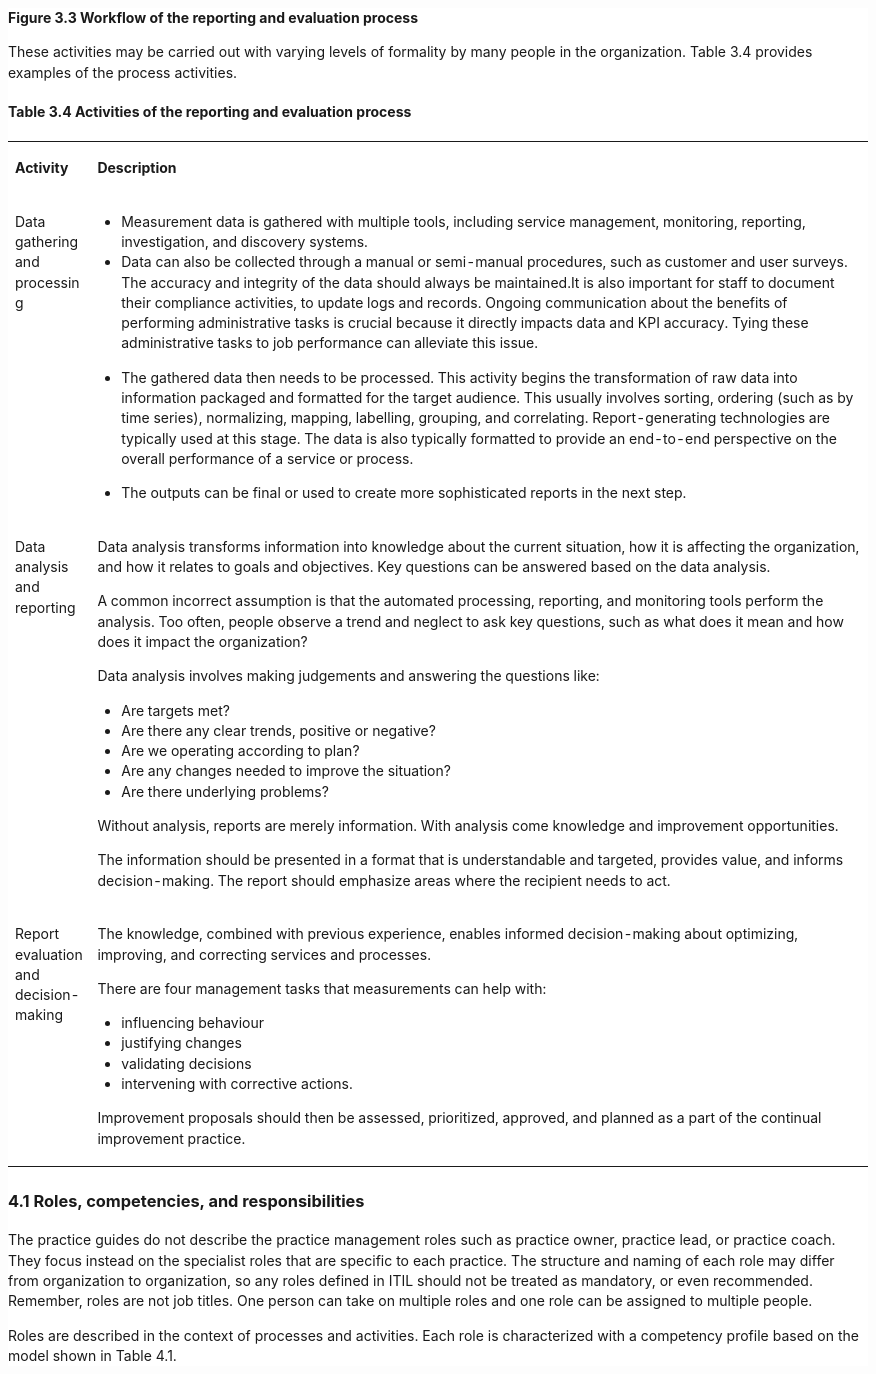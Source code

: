 **Figure 3.3 Workflow of the reporting and evaluation process**

These activities may be carried out with varying levels of formality by many people in the organization. Table 3.4 provides examples of the process activities.

#### Table 3.4 Activities of the reporting and evaluation process

<table><tbody><tr><td><p><strong>Activity</strong></p></td><td><p><strong>Description</strong></p></td></tr><tr><td><p>Data gathering and processing</p></td><td><ul><li>Measurement data is gathered with multiple tools, including service management, monitoring, reporting, investigation, and discovery systems.</li><li><span>Data can also be collected through a manual or semi-manual procedures, such as customer and user surveys. The accuracy and integrity of the data should always be maintained.</span>It is also important for staff to document their compliance activities, to update logs and records. Ongoing communication about the benefits of performing administrative tasks is crucial because it directly impacts data and KPI accuracy. Tying these administrative tasks to job performance can alleviate this issue.</li><li><p>The gathered data then needs to be processed. This activity begins the transformation of raw data into information packaged and formatted for the target audience. This usually involves sorting, ordering (such as by time series), normalizing, mapping, labelling, grouping, and correlating. Report-generating technologies are typically used at this stage. The data is also typically formatted to provide an end-to-end perspective on the overall performance of a service or process.</p></li><li><span>The outputs can be final or used to create more sophisticated reports in the next step.</span></li></ul></td></tr><tr><td><p>Data analysis and reporting</p></td><td><p>Data analysis transforms information into knowledge about the current situation, how it is affecting the organization, and how it relates to goals and objectives. Key questions can be answered based on the data analysis.</p><p>A common incorrect assumption is that the automated processing, reporting, and monitoring tools perform the analysis. Too often, people observe a trend and neglect to ask key questions, such as what does it mean and how does it impact the organization?</p><p>Data analysis involves making judgements and answering the questions like:</p><ul><li>Are targets met?</li><li>Are there any clear trends, positive or negative?</li><li>Are we operating according to plan?</li><li>Are any changes needed to improve the situation?</li><li>Are there underlying problems?</li></ul><p>Without analysis, reports are merely information. With analysis come knowledge and improvement opportunities.</p><p>The information should be presented in a format that is understandable and targeted, provides value, and informs decision-making. The report should emphasize areas where the recipient needs to act.</p></td></tr><tr><td><p>Report evaluation and decision-making</p></td><td><p>The knowledge, combined with previous experience, enables informed decision-making about optimizing, improving, and correcting services and processes.</p><p>There are four management tasks that measurements can help with:</p><ul><li>influencing behaviour</li><li>justifying changes</li><li>validating decisions</li><li>intervening with corrective actions.</li></ul><p>Improvement proposals should then be assessed, prioritized, approved, and planned as a part of the continual improvement practice.</p></td></tr></tbody></table>

### 4.1 Roles, competencies, and responsibilities

The practice guides do not describe the practice management roles such as practice owner, practice lead, or practice coach. They focus instead on the specialist roles that are specific to each practice. The structure and naming of each role may differ from organization to organization, so any roles defined in ITIL should not be treated as mandatory, or even recommended. Remember, roles are not job titles. One person can take on multiple roles and one role can be assigned to multiple people.

Roles are described in the context of processes and activities. Each role is characterized with a competency profile based on the model shown in Table 4.1.
